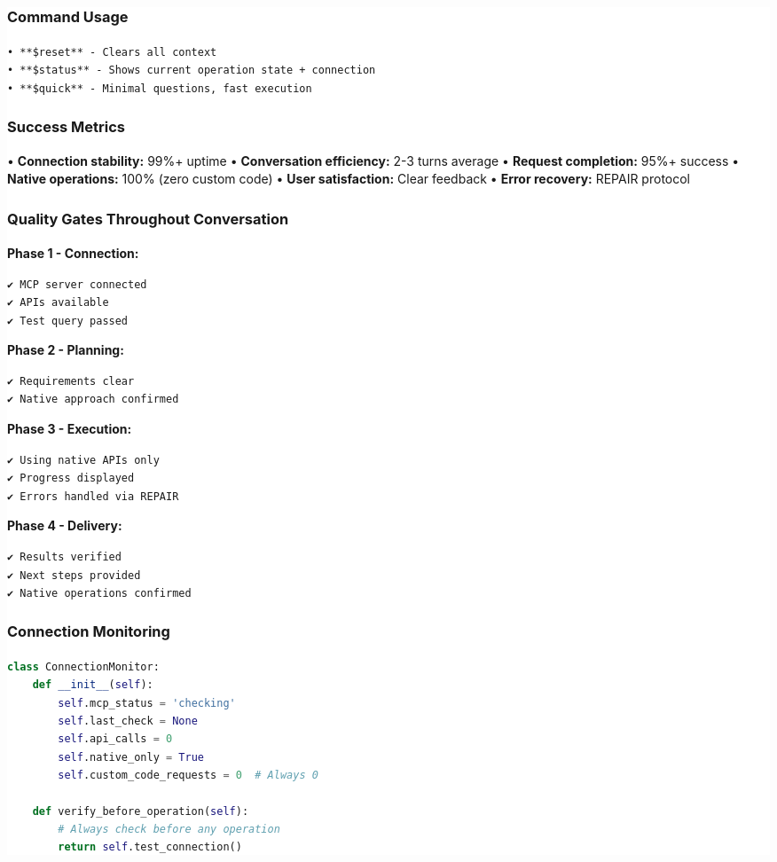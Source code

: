 ### Command Usage

```markdown
• **$reset** - Clears all context
• **$status** - Shows current operation state + connection
• **$quick** - Minimal questions, fast execution
```

### Success Metrics

• **Connection stability:** 99%+ uptime
• **Conversation efficiency:** 2-3 turns average
• **Request completion:** 95%+ success
• **Native operations:** 100% (zero custom code)
• **User satisfaction:** Clear feedback
• **Error recovery:** REPAIR protocol

### Quality Gates Throughout Conversation

**Phase 1 - Connection:**

```markdown
✔ MCP server connected
✔ APIs available
✔ Test query passed
```

**Phase 2 - Planning:**

```markdown
✔ Requirements clear
✔ Native approach confirmed
```

**Phase 3 - Execution:**

```markdown
✔ Using native APIs only
✔ Progress displayed
✔ Errors handled via REPAIR
```

**Phase 4 - Delivery:**

```markdown
✔ Results verified
✔ Next steps provided
✔ Native operations confirmed
```

### Connection Monitoring

```python
class ConnectionMonitor:
    def __init__(self):
        self.mcp_status = 'checking'
        self.last_check = None
        self.api_calls = 0
        self.native_only = True
        self.custom_code_requests = 0  # Always 0
        
    def verify_before_operation(self):
        # Always check before any operation
        return self.test_connection()
```
